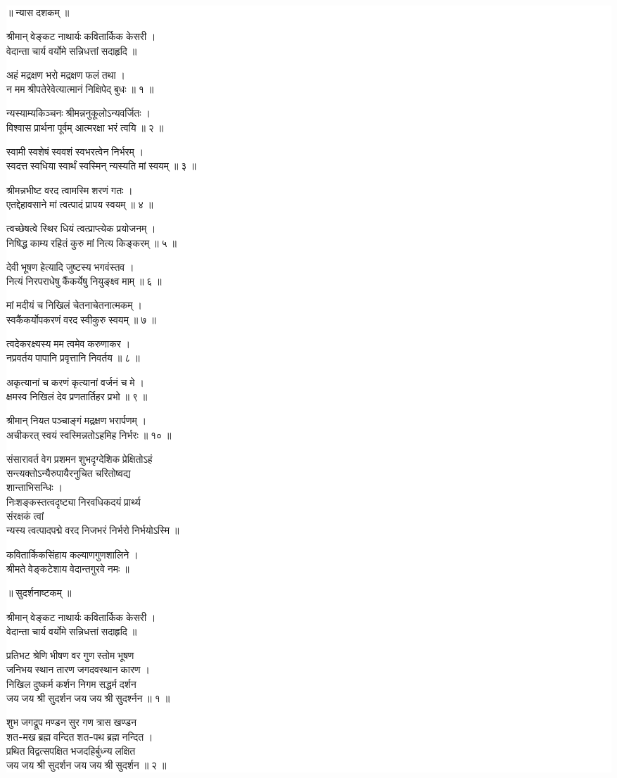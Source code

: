   
॥ न्यास दशकम् ॥  
  
श्रीमान् वेङ्कट नाथार्यः कवितार्किक केसरी ।  
वेदान्ता चार्य वर्योमे सन्निधत्तां सदाहृदि ॥  
  
अहं मद्रक्षण भरो मद्रक्षण फलं तथा ।  
न मम श्रीपतेरेवेत्यात्मानं निक्षिपेद् बुधः ॥ १ ॥  
  
न्यस्याम्यकिञ्चनः श्रीमन्ननुकूलोऽन्यवर्जितः ।  
विश्वास प्रार्थना पूर्वम् आत्मरक्षा भरं त्वयि ॥ २ ॥  
  
स्वामी स्वशेषं स्ववशं स्वभरत्वेन निर्भरम् ।  
स्वदत्त स्वधिया स्वार्थं स्वस्मिन् न्यस्यति मां स्वयम् ॥  ३ ॥  
  
श्रीमन्नभीष्ट वरद त्वामस्मि शरणं गतः ।  
एतद्देहावसाने मां त्वत्पादं प्रापय स्वयम् ॥ ४ ॥  
  
त्वच्छेषत्वे स्थिर धियं त्वत्प्राप्त्येक प्रयोजनम् ।  
निषिद्ध काम्य रहितं कुरु मां नित्य किङ्करम् ॥ ५ ॥  
  
देवी भूषण हेत्यादि जुष्टस्य भगवंस्तव ।  
नित्यं निरपराधेषु कैंकर्येषु नियुङ्क्ष्व माम् ॥ ६ ॥  
  
मां मदीयं च निखिलं चेतनाचेतनात्मकम् ।  
स्वकैंकर्योपकरणं वरद स्वीकुरु स्वयम् ॥ ७ ॥  
  
त्वदेकरक्ष्यस्य मम त्वमेव करुणाकर ।  
नप्रवर्तय पापानि प्रवृत्तानि निवर्तय ॥ ८ ॥  
  
अकृत्यानां च करणं कृत्यानां वर्जनं च मे ।  
क्षमस्व निखिलं देव प्रणतार्तिहर प्रभो ॥ ९ ॥  
  
श्रीमान् नियत पञ्चाङ्गं मद्रक्षण भरार्पणम् ।  
अचीकरत् स्वयं स्वस्मिन्नतोऽहमिह निर्भरः ॥ १० ॥  
  
संसारावर्त वेग प्रशमन शुभदृग्देशिक प्रेक्षितोऽहं  
सन्त्यक्तोऽन्यैरुपायैरनुचित चरितोष्वद्य  
शान्ताभिसन्धिः ।  
निःशङ्कस्तत्वदृष्ट्या निरवधिकदयं प्रार्थ्य  
संरक्षकं त्वां  
न्यस्य त्वत्पादपद्मे वरद निजभरं निर्भरो निर्भयोऽस्मि ॥  
  
कवितार्किकसिंहाय कल्याणगुणशालिने ।  
श्रीमते वेङ्कटेशाय वेदान्तगुरवे नमः ॥  
  
  
॥ सुदर्शनाष्टकम् ॥  
  
श्रीमान् वेङ्कट नाथार्यः कवितार्किक केसरी ।  
वेदान्ता चार्य वर्योमे सन्निधत्तां सदाहृदि ॥  
  
प्रतिभट श्रेणि भीषण वर गुण स्तोम भूषण  
जनिभय स्थान तारण  जगदवस्थान कारण ।  
निखिल दुष्कर्म कर्शन  निगम सद्धर्म दर्शन  
जय जय श्री सुदर्शन जय जय श्री सुदर्श्नन ॥ १ ॥  
  
शुभ जगद्रूप मण्डन  सुर गण त्रास खण्डन  
शत-मख ब्रह्म वन्दित शत-पथ ब्रह्म नन्दित ।  
प्रथित विद्वत्सपक्षित  भजदहिर्बुध्न्य लक्षित  
जय जय श्री सुदर्शन जय जय श्री सुदर्शन ॥ २ ॥  
  